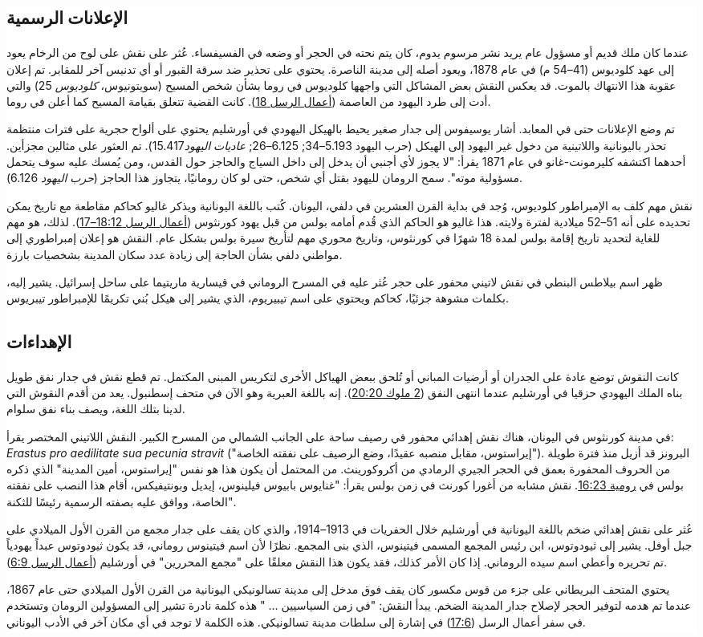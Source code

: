 الإعلانات الرسمية
-----------------

عندما كان ملك قديم أو مسؤول عام يريد نشر مرسوم يدوم، كان يتم نحته في الحجر أو وضعه في الفسيفساء. عُثر على نقش على لوح من الرخام يعود إلى عهد كلوديوس (41–54 م) في عام 1878، ويعود أصله إلى مدينة الناصرة. يحتوي على تحذير ضد سرقة القبور أو أي تدنيس آخر للمقابر. تم إعلان عقوبة هذا الانتهاك بالموت. قد يعكس النقش بعض المشاكل التي واجهها كلوديوس في روما بشأن شخص المسيح (سويتونيوس، *كلوديوس* 25\) والتي أدت إلى طرد اليهود من العاصمة ([أعمال الرسل 18](https://ref.ly/Acts18:1-Acts18:28)). كانت القضية تتعلق بقيامة المسيح كما أعلن في روما.

تم وضع الإعلانات حتى في المعابد. أشار يوسيفوس إلى جدار صغير يحيط بالهيكل اليهودي في أورشليم يحتوي على ألواح حجرية على فترات منتظمة تحذر باليونانية واللاتينية من دخول غير اليهود إلى الهيكل (حرب اليهود 5\.193–34; 6\.125–26; *عاديات اليهود*15\.417\). تم العثور على مثالين مجزأين. أحدهما اكتشفه كليرمونت\-غانو في عام 1871 يقرأ: "لا يجوز لأي أجنبي أن يدخل إلى داخل السياج والحاجز حول القدس، ومن يُمسك عليه سوف يتحمل مسؤولية موته". سمح الرومان لليهود بقتل أي شخص، حتى لو كان رومانيًا، يتجاوز هذا الحاجز (*حرب اليهود* 6\.126\).

نقش مهم كلف به الإمبراطور كلوديوس، وُجد في بداية القرن العشرين في دلفي، اليونان. كُتب باللغة اليونانية ويذكر غاليو كحاكم مقاطعة مع تاريخ يمكن تحديده على أنه 51–52 ميلادية لفترة ولايته. هذا غاليو هو الحاكم الذي قُدم أمامه بولس من قبل يهود كورنثوس ([أعمال الرسل 18:12–17](https://ref.ly/Acts18:12-Acts18:17)). لذلك، هو مهم للغاية لتحديد تاريخ إقامة بولس لمدة 18 شهرًا في كورنثوس، وتاريخ محوري مهم لتأريخ سيرة بولس بشكل عام. النقش هو إعلان إمبراطوري إلى مواطني دلفي بشأن الحاجة إلى زيادة عدد سكان المدينة بشخصيات بارزة.

ظهر اسم بيلاطس البنطي في نقش لاتيني محفور على حجر عُثر عليه في المسرح الروماني في قيسارية ماريتيما على ساحل إسرائيل. يشير إليه، بكلمات مشوهة جزئيًا، كحاكم ويحتوي على اسم تيبيريوم، الذي يشير إلى هيكل بُني تكريمًا للإمبراطور تيبريوس.

الإهداءات
---------

كانت النقوش توضع عادة على الجدران أو أرضيات المباني أو تُلحق ببعض الهياكل الأخرى لتكريس المبنى المكتمل. تم قطع نقش في جدار نفق طويل بناه الملك اليهودي حزقيا في أورشليم عندما انتهى النفق ([2 ملوك 20:20](https://ref.ly/2Kgs20:20)). إنه باللغة العبرية وهو الآن في متحف إسطنبول. يعد من أقدم النقوش التي لدينا بتلك اللغة، ويصف بناء نفق سلوام.

في مدينة كورنثوس في اليونان، هناك نقش إهدائي محفور في رصيف ساحة على الجانب الشمالي من المسرح الكبير. النقش اللاتيني المختصر يقرأ: *Erastus pro aedilitate sua pecunia stravit* ("إيراستوس، مقابل منصبه عقيدًا، وضع الرصيف على نفقته الخاصة"). البرونز قد أزيل منذ فترة طويلة من الحروف المحفورة بعمق في الحجر الجيري الرمادي من أكروكورينث. من المحتمل أن يكون هذا هو نفس "إيراستوس، أمين المدينة" الذي ذكره بولس في [رومية 16:23](https://ref.ly/Rom16:23). نقش مشابه من أغورا كورنث في زمن بولس يقرأ: "غنايوس بابيوس فيلينوس، إيديل وبونتيفيكس، أقام هذا النصب على نفقته الخاصة، ووافق عليه بصفته الرسمية رئيسًا للثكنة".

عُثر على نقش إهدائي ضخم باللغة اليونانية في أورشليم خلال الحفريات في 1913–1914، والذي كان يقف على جدار مجمع من القرن الأول الميلادي على جبل أوفل. يشير إلى ثيودوتوس، ابن رئيس المجمع المسمى فيتينوس، الذي بنى المجمع. نظرًا لأن اسم فيتينوس روماني، قد يكون ثيودوتوس عبداً يهودياً تم تحريره وأعطي اسم سيده الروماني. إذا كان الأمر كذلك، فقد يكون هذا النقش معلقًا على "مجمع المحررين" في أورشليم ([أعمال الرسل 6:9](https://ref.ly/Acts6:9)).

يحتوي المتحف البريطاني على جزء من قوس مكسور كان يقف فوق مدخل إلى مدينة تسالونيكي اليونانية من القرن الأول الميلادي حتى عام 1867، عندما تم هدمه لتوفير الحجر لإصلاح جدار المدينة الضخم. يبدأ النقش: "في زمن السياسيين … " هذه كلمة نادرة تشير إلى المسؤولين الرومان وتستخدم في سفر أعمال الرسل ([17:6](https://ref.ly/Acts17:6)) في إشارة إلى سلطات مدينة تسالونيكي. هذه الكلمة لا توجد في أي مكان آخر في الأدب اليوناني.
